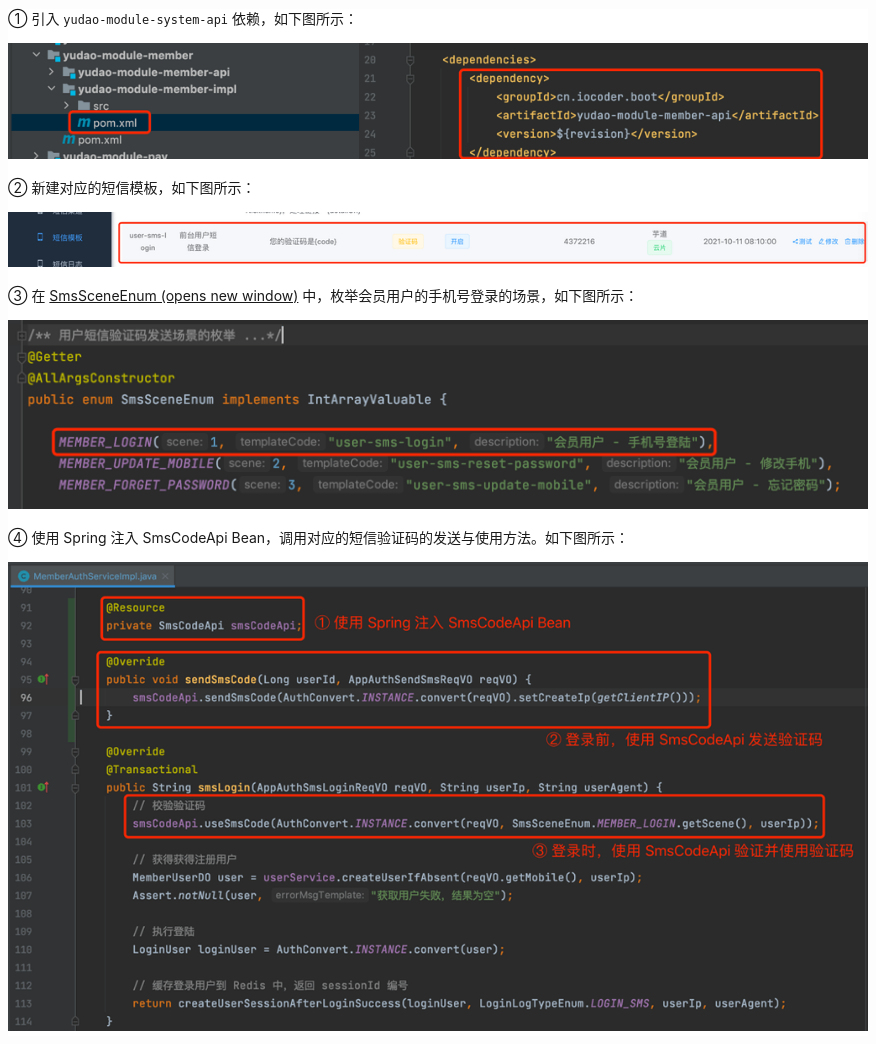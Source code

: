 ① 引入 `yudao-module-system-api` 依赖，如下图所示：

![ 依赖](./static/34.png)

② 新建对应的短信模板，如下图所示：

![新建短信模板](./static/35.png)

③ 在 [SmsSceneEnum (opens new window)](https://github.com/YunaiV/ruoyi-vue-pro/blob/master/yudao-module-system/yudao-module-system-api/src/main/java/cn/iocoder/yudao/module/system/enums/sms/SmsSceneEnum.java) 中，枚举会员用户的手机号登录的场景，如下图所示：

![SmsSceneEnum 枚举](./static/36.png)

④ 使用 Spring 注入 SmsCodeApi Bean，调用对应的短信验证码的发送与使用方法。如下图所示：

![调用 SmsCodeApi 方法](./static/33.png)
